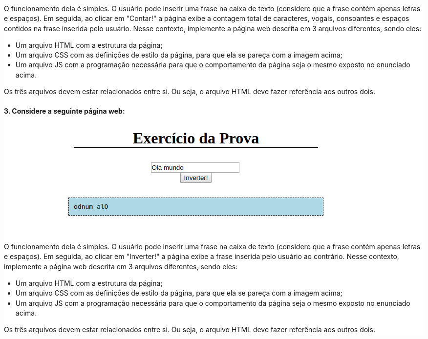 O funcionamento dela é simples. O usuário pode inserir uma frase na caixa de texto (considere que a frase contém apenas letras e espaços). Em seguida, ao clicar em "Contar!" a página exibe a contagem total de caracteres, vogais, consoantes e espaços contidos na frase inserida pelo usuário. Nesse contexto, implemente a página web descrita em 3 arquivos diferentes, sendo eles:

* Um arquivo HTML com a estrutura da página;
* Um arquivo CSS com as definições de estilo da página, para que ela se pareça com a imagem acima;
* Um arquivo JS com a programação necessária para que o comportamento da página seja o mesmo exposto no enunciado acima.

Os três arquivos devem estar relacionados entre si. Ou seja, o arquivo HTML deve fazer referência aos outros dois.

#### 3. Considere a seguinte página web:

![figura exercício](images/ex_js_2.png)

O funcionamento dela é simples. O usuário pode inserir uma frase na caixa de texto (considere que a frase contém apenas letras e espaços). Em seguida, ao clicar em "Inverter!" a página exibe a frase inserida pelo usuário ao contrário. Nesse contexto, implemente a página web descrita em 3 arquivos diferentes, sendo eles:

* Um arquivo HTML com a estrutura da página;
* Um arquivo CSS com as definições de estilo da página, para que ela se pareça com a imagem acima;
* Um arquivo JS com a programação necessária para que o comportamento da página seja o mesmo exposto no enunciado acima.

Os três arquivos devem estar relacionados entre si. Ou seja, o arquivo HTML deve fazer referência aos outros dois.

